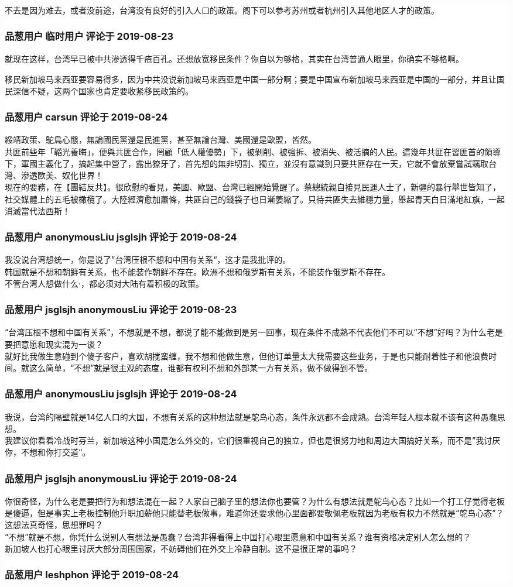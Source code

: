 不去是因为难去，或者没前途，台湾没有良好的引入人口的政策。阁下可以参考苏州或者杭州引入其他地区人才的政策。
        


            
### 品葱用户 **临时用户** 评论于 2019-08-23
        
就现在这样，台湾早已被中共渗透得千疮百孔。还想放宽移民条件？你自以为够格，其实在台湾普通人眼里，你确实不够格啊。  
  
移民新加坡马来西亚要容易得多，因为中共没说新加坡马来西亚是中国一部分啊；要是中国宣布新加坡马来西亚是中国的一部分，并且让国民深信不疑，这两个国家也肯定要收紧移民政策的。
        


            
### 品葱用户 **carsun** 评论于 2019-08-24
        
綏靖政策、鴕鳥心態，無論國民黨還是民進黨，甚至無論台灣、美國還是歐盟，皆然。  
共匪前些年「韜光養晦」，便與共匪合作，罔顧「低人權優勢」下，被剝削、被強拆、被消失、被活摘的人民。這幾年共匪在習匪首的領導下，軍國主義化了，搞起集中營了，露出獠牙了，首先想的無非切割、獨立，並沒有意識到只要共匪存在一天，它就不會放棄嘗試竊取台灣、滲透歐美、奴化世界！  
現在的要務，在【團結反共】。很欣慰的看見，美國、歐盟、台灣已經開始覺醒了。蔡總統親自接見民運人士了，新疆的暴行舉世皆知了，社交媒體上的五毛被橄欖了。大陸經濟愈加蕭條，共匪自己的錢袋子也日漸萎縮了。只待共匪失去維穩力量，舉起青天白日滿地紅旗，一起消滅當代法西斯！
        


            
### 品葱用户 **anonymousLiu jsglsjh** 评论于 2019-08-24
        
我没说台湾想统一，你是说了”台湾压根不想和中国有关系“，这才是我批评的。  
韩国就是不想和朝鲜有关系，也不能装作朝鲜不存在。欧洲不想和俄罗斯有关系，不能装作俄罗斯不存在。  
不管台湾人想做什么·，都必须对大陆有着积极的政策。
        


            
### 品葱用户 **jsglsjh anonymousLiu** 评论于 2019-08-23
        
“台湾压根不想和中国有关系”，不想就是不想，都说了能不能做到是另一回事，现在条件不成熟不代表他们不可以“不想”好吗？为什么老是要把意愿和现实混为一谈？  
就好比我做生意碰到个傻子客户，喜欢胡搅蛮缠，我不想和他做生意，但他订单量太大我需要这些业务，于是也只能耐着性子和他浪费时间。就这么简单，“不想”就是很主观的态度，谁都有权利不想和外部某一方有关系，做不做得到不管。
        


            
### 品葱用户 **anonymousLiu jsglsjh** 评论于 2019-08-24
        
我说，台湾的隔壁就是14亿人口的大国，不想有关系的这种想法就是鸵鸟心态，条件永远都不会成熟。台湾年轻人根本就不该有这种愚蠢思想。  
我建议你看看冷战时芬兰，新加坡这种小国是怎么外交的，它们很重视自己的独立，但也是很努力地和周边大国搞好关系，而不是”我讨厌你，不想和你打交道“。
        


            
### 品葱用户 **jsglsjh anonymousLiu** 评论于 2019-08-24
        
你很奇怪，为什么老是要把行为和想法混在一起？人家自己脑子里的想法你也要管？为什么有想法就是鸵鸟心态？比如一个打工仔觉得老板是傻逼，但是事实上老板控制他升职加薪他只能替老板做事，难道你还要求他心里面都要敬佩老板就因为老板有权力不然就是“鸵鸟心态”？这想法真奇怪，思想罪吗？  
“不想”就是不想，你凭什么说别人有想法是愚蠢？台湾非得看得上中国打心眼里愿意和中国有关系？谁有资格决定别人怎么想的？  
新加坡人也打心眼里讨厌大部分周围国家，不妨碍他们在外交上冷静自制。这不是很正常的事吗？
        


            
### 品葱用户 **leshphon** 评论于 2019-08-24
        